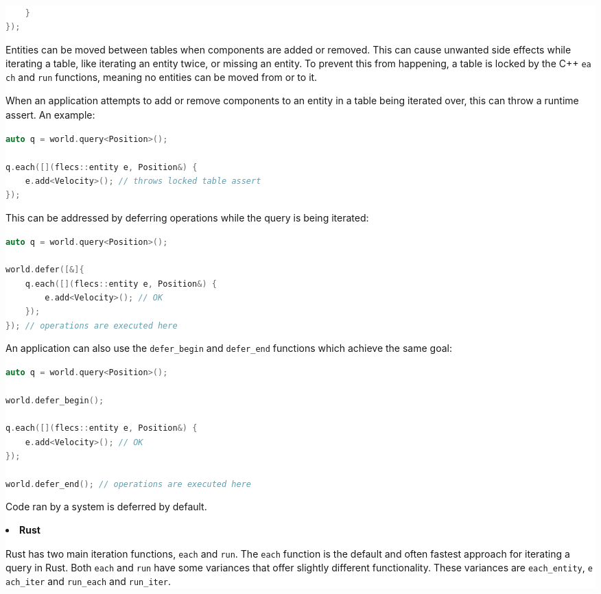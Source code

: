 ```cpp
    }
});
```

Entities can be moved between tables when components are added or removed. This can cause unwanted side effects while iterating a table, like iterating an entity twice, or missing an entity. To prevent this from happening, a table is locked by the C++ `each` and `run` functions, meaning no entities can be moved from or to it.

When an application attempts to add or remove components to an entity in a table being iterated over, this can throw a runtime assert. An example:

```cpp
auto q = world.query<Position>();

q.each([](flecs::entity e, Position&) {
    e.add<Velocity>(); // throws locked table assert
});
```

This can be addressed by deferring operations while the query is being iterated:

```cpp
auto q = world.query<Position>();

world.defer([&]{
    q.each([](flecs::entity e, Position&) {
        e.add<Velocity>(); // OK
    });
}); // operations are executed here
```

An application can also use the `defer_begin` and `defer_end` functions which achieve the same goal:

```cpp
auto q = world.query<Position>();

world.defer_begin();

q.each([](flecs::entity e, Position&) {
    e.add<Velocity>(); // OK
});

world.defer_end(); // operations are executed here
```

Code ran by a system is deferred by default.

</li>
<li><b class="tab-title">Rust</b>

Rust has two main iteration functions, `each` and `run`. The `each` function is the default and often fastest approach for iterating a query in Rust. Both `each` and `run` have some variances that offer slightly different functionality.
These variances are `each_entity`, `each_iter` and `run_each` and `run_iter`.
